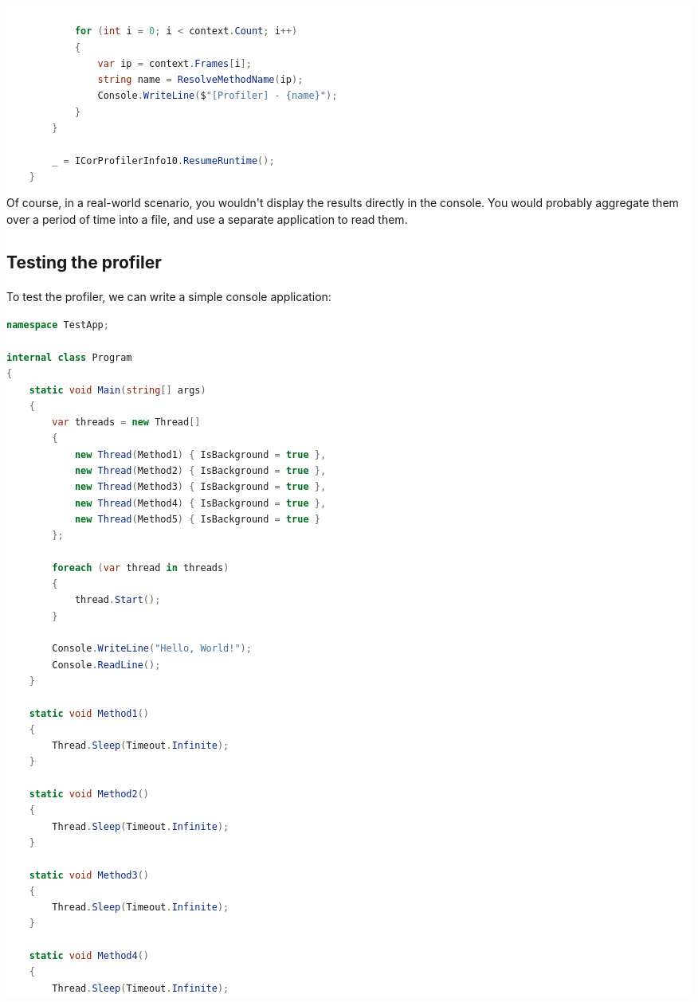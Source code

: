 ```csharp

            for (int i = 0; i < context.Count; i++)
            {
                var ip = context.Frames[i];
                string name = ResolveMethodName(ip);
                Console.WriteLine($"[Profiler] - {name}");
            }
        }

        _ = ICorProfilerInfo10.ResumeRuntime();
    }
```

Of course, in a real-world scenario, you wouldn't display the results directly in the console. You would probably aggregate them over a period of time into a file, and use a separate application to read them.

## Testing the profiler

To test the profiler, we can write a simple console application:

```csharp
namespace TestApp;

internal class Program
{
    static void Main(string[] args)
    {
        var threads = new Thread[]
        {
            new Thread(Method1) { IsBackground = true },
            new Thread(Method2) { IsBackground = true },
            new Thread(Method3) { IsBackground = true },
            new Thread(Method4) { IsBackground = true },
            new Thread(Method5) { IsBackground = true }
        };

        foreach (var thread in threads)
        {
            thread.Start();
        }

        Console.WriteLine("Hello, World!");
        Console.ReadLine();
    }

    static void Method1()
    {
        Thread.Sleep(Timeout.Infinite);
    }

    static void Method2()
    {
        Thread.Sleep(Timeout.Infinite);
    }

    static void Method3()
    {
        Thread.Sleep(Timeout.Infinite);
    }

    static void Method4()
    {
        Thread.Sleep(Timeout.Infinite);
```